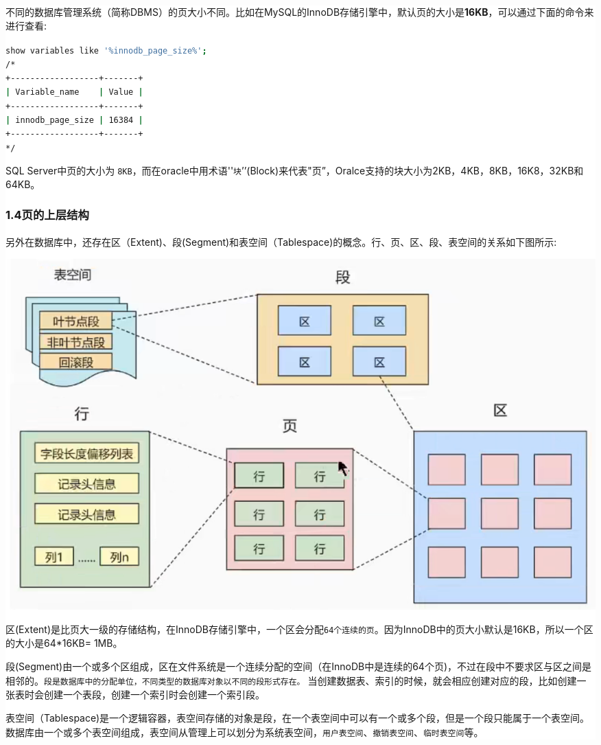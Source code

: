 不同的数据库管理系统（简称DBMS）的页大小不同。比如在MySQL的InnoDB存储引擎中，默认页的大小是**16KB**，可以通过下面的命令来进行查看:

```bash
show variables like '%innodb_page_size%';
/*
+------------------+-------+
| Variable_name    | Value |
+------------------+-------+
| innodb_page_size | 16384 |
+------------------+-------+
*/
```



SQL Server中页的大小为 `8KB`，而在oracle中用术语''`块`’’(Block)来代表"页”，Oralce支持的块大小为2KB，4KB，8KB，16K8，32KB和64KB。

### 1.4页的上层结构

另外在数据库中，还存在区（Extent)、段(Segment)和表空间（Tablespace)的概念。行、页、区、段、表空间的关系如下图所示:

![image-20220324200502569](images/第07章_InnoDB数据存储结构/image-20220324200502569.png)

区(Extent)是比页大一级的存储结构，在InnoDB存储引擎中，一个区会分配`64个连续的页`。因为InnoDB中的页大小默认是16KB，所以一个区的大小是64*16KB= 1MB。

段(Segment)由一个或多个区组成，区在文件系统是一个连续分配的空间（在InnoDB中是连续的64个页)，不过在段中不要求区与区之间是相邻的。`段是数据库中的分配单位，不同类型的数据库对象以不同的段形式存在。` 当创建数据表、索引的时候，就会相应创建对应的段，比如创建一张表时会创建一个表段，创建一个索引时会创建一个索引段。

表空间（Tablespace)是一个逻辑容器，表空间存储的对象是段，在一个表空间中可以有一个或多个段，但是一个段只能属于一个表空间。数据库由一个或多个表空间组成，表空间从管理上可以划分为系统表空间，`用户表空间`、`撤销表空间`、`临时表空间`等。
